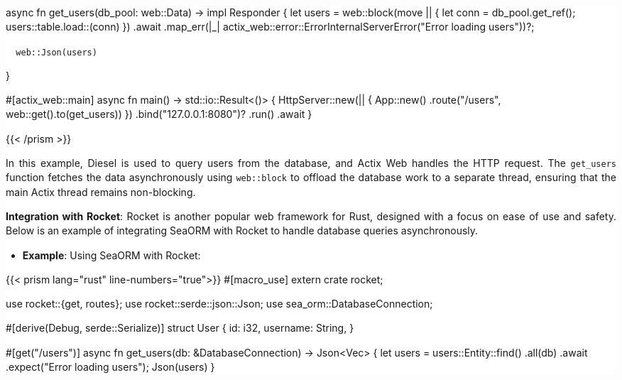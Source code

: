   async fn get_users(db_pool: web::Data<PgConnection>) -> impl Responder {
      let users = web::block(move || {
          let conn = db_pool.get_ref();
          users::table.load::<User>(conn)
      })
      .await
      .map_err(|_| actix_web::error::ErrorInternalServerError("Error loading users"))?;
  
      web::Json(users)
  }
  
  #[actix_web::main]
  async fn main() -> std::io::Result<()> {
      HttpServer::new(|| {
          App::new()
              .route("/users", web::get().to(get_users))
      })
      .bind("127.0.0.1:8080")?
      .run()
      .await
  }
  
{{< /prism >}}
<p style="text-align: justify;">
In this example, Diesel is used to query users from the database, and Actix Web handles the HTTP request. The <code>get_users</code> function fetches the data asynchronously using <code>web::block</code> to offload the database work to a separate thread, ensuring that the main Actix thread remains non-blocking.
</p>

<p style="text-align: justify;">
<strong>Integration with Rocket</strong>: Rocket is another popular web framework for Rust, designed with a focus on ease of use and safety. Below is an example of integrating SeaORM with Rocket to handle database queries asynchronously.
</p>

- <p style="text-align: justify;"><strong>Example</strong>: Using SeaORM with Rocket:</p>
{{< prism lang="rust" line-numbers="true">}}
  #[macro_use] extern crate rocket;
  
  use rocket::{get, routes};
  use rocket::serde::json::Json;
  use sea_orm::DatabaseConnection;
  
  #[derive(Debug, serde::Serialize)]
  struct User {
      id: i32,
      username: String,
  }
  
  #[get("/users")]
  async fn get_users(db: &DatabaseConnection) -> Json<Vec<User>> {
      let users = users::Entity::find()
          .all(db)
          .await
          .expect("Error loading users");
      Json(users)
  }
  